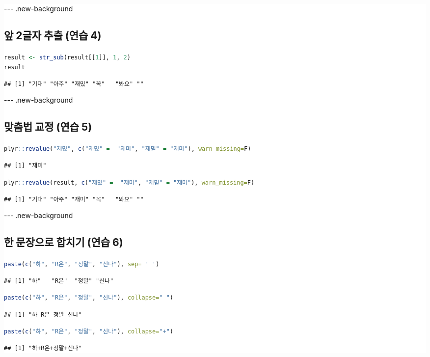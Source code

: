--- .new-background

## 앞 2글자 추출 (연습 4)


```r
result <- str_sub(result[[1]], 1, 2)
result
```

```
## [1] "기대" "아주" "재밌" "꼭"   "봐요" ""
```

--- .new-background

## 맞춤법 교정 (연습 5)


```r
plyr::revalue("재밌", c("재밌" =  "재미", "재믿" = "재미"), warn_missing=F)
```

```
## [1] "재미"
```

```r
plyr::revalue(result, c("재밌" =  "재미", "재믿" = "재미"), warn_missing=F)
```

```
## [1] "기대" "아주" "재미" "꼭"   "봐요" ""
```

--- .new-background

## 한 문장으로 합치기 (연습 6)


```r
paste(c("하", "R은", "정말", "신나"), sep= ' ')
```

```
## [1] "하"   "R은"  "정말" "신나"
```

```r
paste(c("하", "R은", "정말", "신나"), collapse=" ")
```

```
## [1] "하 R은 정말 신나"
```

```r
paste(c("하", "R은", "정말", "신나"), collapse="+")
```

```
## [1] "하+R은+정말+신나"
```

